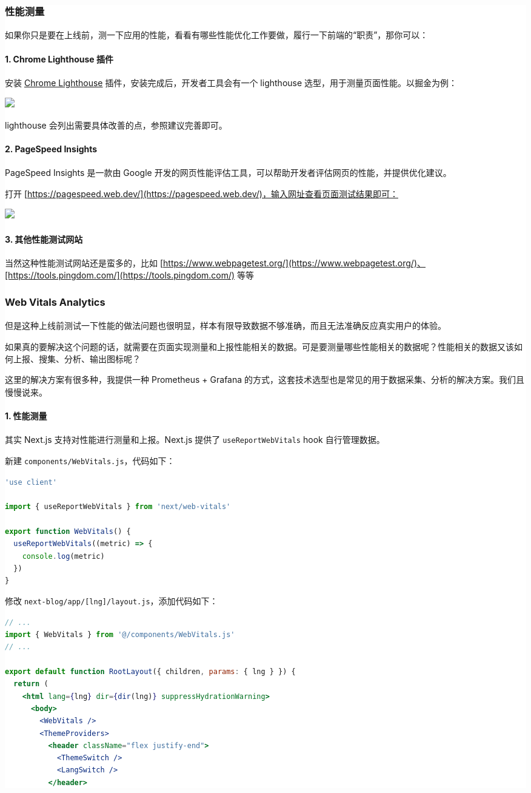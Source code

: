### 性能测量

如果你只是要在上线前，测一下应用的性能，看看有哪些性能优化工作要做，履行一下前端的“职责”，那你可以：

#### 1. Chrome Lighthouse 插件

安装 [Chrome Lighthouse](https://chromewebstore.google.com/detail/lighthouse/blipmdconlkpinefehnmjammfjpmpbjk?hl=zh-cn) 插件，安装完成后，开发者工具会有一个 lighthouse 选型，用于测量页面性能。以掘金为例：

![](https://pub-edb6c1c737224e43ac2a64832550b116.r2.dev/20250403134055216.png)

lighthouse 会列出需要具体改善的点，参照建议完善即可。

#### 2. PageSpeed Insights

PageSpeed Insights 是一款由 Google 开发的网页性能评估工具，可以帮助开发者评估网页的性能，并提供优化建议。

打开 [https://pagespeed.web.dev/](https://pagespeed.web.dev/)，输入网址查看页面测试结果即可：

![](https://pub-edb6c1c737224e43ac2a64832550b116.r2.dev/20250403134056954.png)

#### 3. 其他性能测试网站

当然这种性能测试网站还是蛮多的，比如 [https://www.webpagetest.org/](https://www.webpagetest.org/)、[https://tools.pingdom.com/](https://tools.pingdom.com/) 等等

### Web Vitals Analytics

但是这种上线前测试一下性能的做法问题也很明显，样本有限导致数据不够准确，而且无法准确反应真实用户的体验。

如果真的要解决这个问题的话，就需要在页面实现测量和上报性能相关的数据。可是要测量哪些性能相关的数据呢？性能相关的数据又该如何上报、搜集、分析、输出图标呢？

这里的解决方案有很多种，我提供一种 Prometheus + Grafana 的方式，这套技术选型也是常见的用于数据采集、分析的解决方案。我们且慢慢说来。

#### 1. 性能测量

其实 Next.js 支持对性能进行测量和上报。Next.js 提供了 `useReportWebVitals` hook 自行管理数据。

新建 `components/WebVitals.js`，代码如下：

```javascript
'use client'

import { useReportWebVitals } from 'next/web-vitals'

export function WebVitals() {
  useReportWebVitals((metric) => {
    console.log(metric)
  })
}
```

修改 `next-blog/app/[lng]/layout.js`，添加代码如下：

```jsx
// ...
import { WebVitals } from '@/components/WebVitals.js'
// ...

export default function RootLayout({ children, params: { lng } }) {
  return (
    <html lang={lng} dir={dir(lng)} suppressHydrationWarning>
      <body>
        <WebVitals />
        <ThemeProviders>
          <header className="flex justify-end">
            <ThemeSwitch />
            <LangSwitch />
          </header>
```